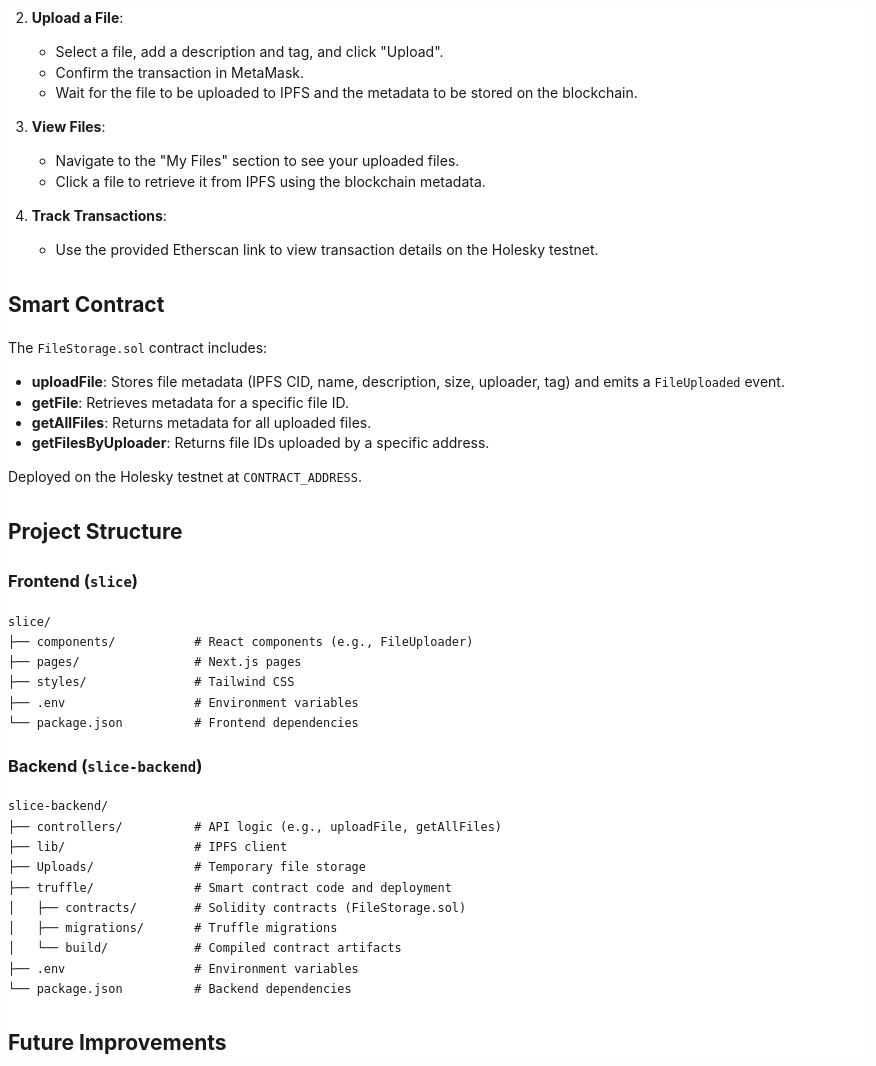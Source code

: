 2. **Upload a File**:

   - Select a file, add a description and tag, and click "Upload".
   - Confirm the transaction in MetaMask.
   - Wait for the file to be uploaded to IPFS and the metadata to be stored on the blockchain.

3. **View Files**:

   - Navigate to the "My Files" section to see your uploaded files.
   - Click a file to retrieve it from IPFS using the blockchain metadata.

4. **Track Transactions**:
   - Use the provided Etherscan link to view transaction details on the Holesky testnet.

## Smart Contract

The `FileStorage.sol` contract includes:

- **uploadFile**: Stores file metadata (IPFS CID, name, description, size, uploader, tag) and emits a `FileUploaded` event.
- **getFile**: Retrieves metadata for a specific file ID.
- **getAllFiles**: Returns metadata for all uploaded files.
- **getFilesByUploader**: Returns file IDs uploaded by a specific address.

Deployed on the Holesky testnet at `CONTRACT_ADDRESS`.

## Project Structure

### Frontend (`slice`)

```
slice/
├── components/           # React components (e.g., FileUploader)
├── pages/                # Next.js pages
├── styles/               # Tailwind CSS
├── .env                  # Environment variables
└── package.json          # Frontend dependencies
```

### Backend (`slice-backend`)

```
slice-backend/
├── controllers/          # API logic (e.g., uploadFile, getAllFiles)
├── lib/                  # IPFS client
├── Uploads/              # Temporary file storage
├── truffle/              # Smart contract code and deployment
│   ├── contracts/        # Solidity contracts (FileStorage.sol)
│   ├── migrations/       # Truffle migrations
│   └── build/            # Compiled contract artifacts
├── .env                  # Environment variables
└── package.json          # Backend dependencies
```

## Future Improvements
